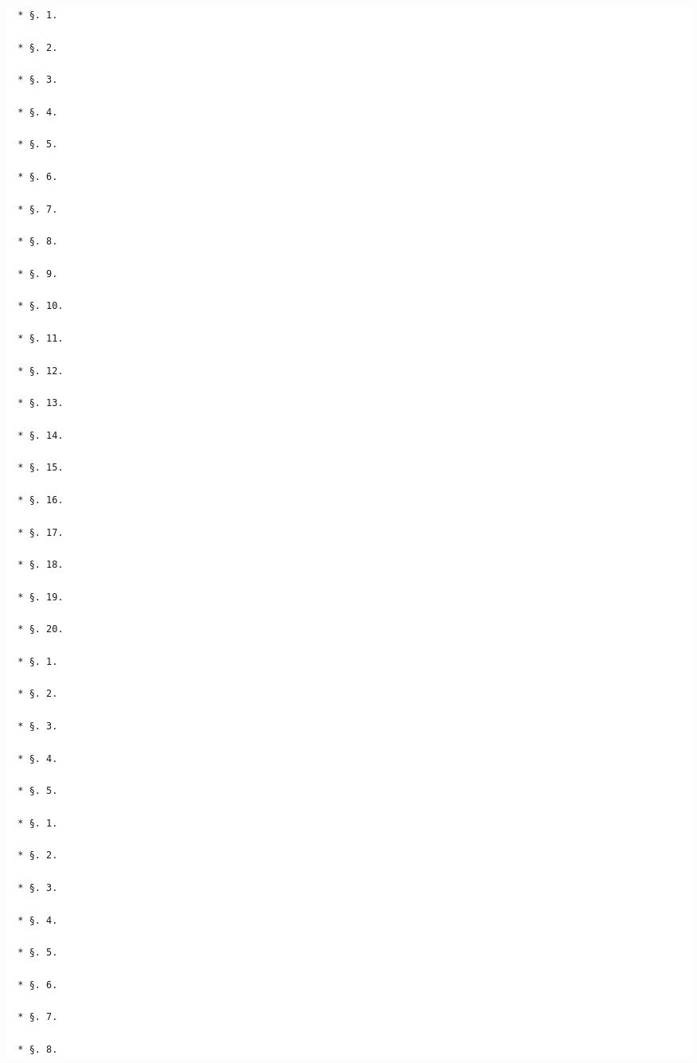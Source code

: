       * §. 1.

      * §. 2.

      * §. 3.

      * §. 4.

      * §. 5.

      * §. 6.

      * §. 7.

      * §. 8.

      * §. 9.

      * §. 10.

      * §. 11.

      * §. 12.

      * §. 13.

      * §. 14.

      * §. 15.

      * §. 16.

      * §. 17.

      * §. 18.

      * §. 19.

      * §. 20.

      * §. 1.

      * §. 2.

      * §. 3.

      * §. 4.

      * §. 5.

      * §. 1.

      * §. 2.

      * §. 3.

      * §. 4.

      * §. 5.

      * §. 6.

      * §. 7.

      * §. 8.
